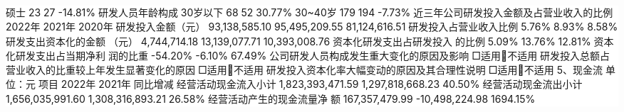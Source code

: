 硕士
23
27
-14.81%
研发人员年龄构成
30岁以下
68
52
30.77%
30~40岁
179
194
-7.73%
近三年公司研发投入金额及占营业收入的比例2022年
2021年
2020年
研发投入金额（元）
93,138,585.10
95,495,209.55
81,124,616.51
研发投入占营业收入比例
5.76%
8.93%
8.58%
研发支出资本化的金额
（元）
4,744,714.18
13,139,077.71
10,393,008.76
资本化研发支出占研发投入
的比例
5.09%
13.76%
12.81%
资本化研发支出占当期净利
润的比重
-54.20%
-6.10%
67.49%
公司研发人员构成发生重大变化的原因及影响
□适用不适用
研发投入总额占营业收入的比重较上年发生显著变化的原因
□适用不适用
研发投入资本化率大幅变动的原因及其合理性说明
□适用不适用
5、现金流
单位：元
项目
2022年
2021年
同比增减
经营活动现金流入小计
1,823,393,471.59
1,297,818,668.23
40.50%
经营活动现金流出小计
1,656,035,991.60
1,308,316,893.21
26.58%
经营活动产生的现金流量净
额
167,357,479.99
-10,498,224.98
1694.15%